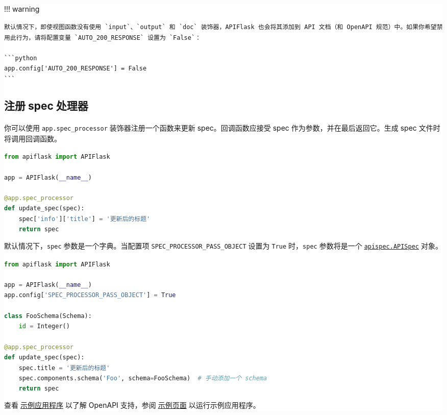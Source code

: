 !!! warning

    默认情况下，即使视图函数没有使用 `input`、`output` 和 `doc` 装饰器，APIFlask 也会将其添加到 API 文档（和 OpenAPI 规范）中。如果你希望禁用此行为，请将配置变量 `AUTO_200_RESPONSE` 设置为 `False`：

    ```python
    app.config['AUTO_200_RESPONSE'] = False
    ```


## 注册 spec 处理器

你可以使用 `app.spec_processor` 装饰器注册一个函数来更新 spec。回调函数应接受 spec 作为参数，并在最后返回它。生成 spec 文件时将调用回调函数。

```python
from apiflask import APIFlask

app = APIFlask(__name__)

@app.spec_processor
def update_spec(spec):
    spec['info']['title'] = '更新后的标题'
    return spec
```

默认情况下，`spec` 参数是一个字典。当配置项 `SPEC_PROCESSOR_PASS_OBJECT` 设置为 `True` 时，`spec` 参数将是一个 [`apispec.APISpec`](https://apispec.readthedocs.io/en/latest/api_core.html#apispec.APISpec) 对象。

```python
from apiflask import APIFlask

app = APIFlask(__name__)
app.config['SPEC_PROCESSOR_PASS_OBJECT'] = True

class FooSchema(Schema):
    id = Integer()

@app.spec_processor
def update_spec(spec):
    spec.title = '更新后的标题'
    spec.components.schema('Foo', schema=FooSchema)  # 手动添加一个 schema
    return spec
```

查看 [示例应用程序](https://github.com/apiflask/apiflask/tree/main/examples/openapi/) 以了解 OpenAPI 支持，参阅 [示例页面](/examples) 以运行示例应用程序。


[content_negotiation]: https://developer.mozilla.org/en-US/docs/Web/HTTP/Content_negotiation